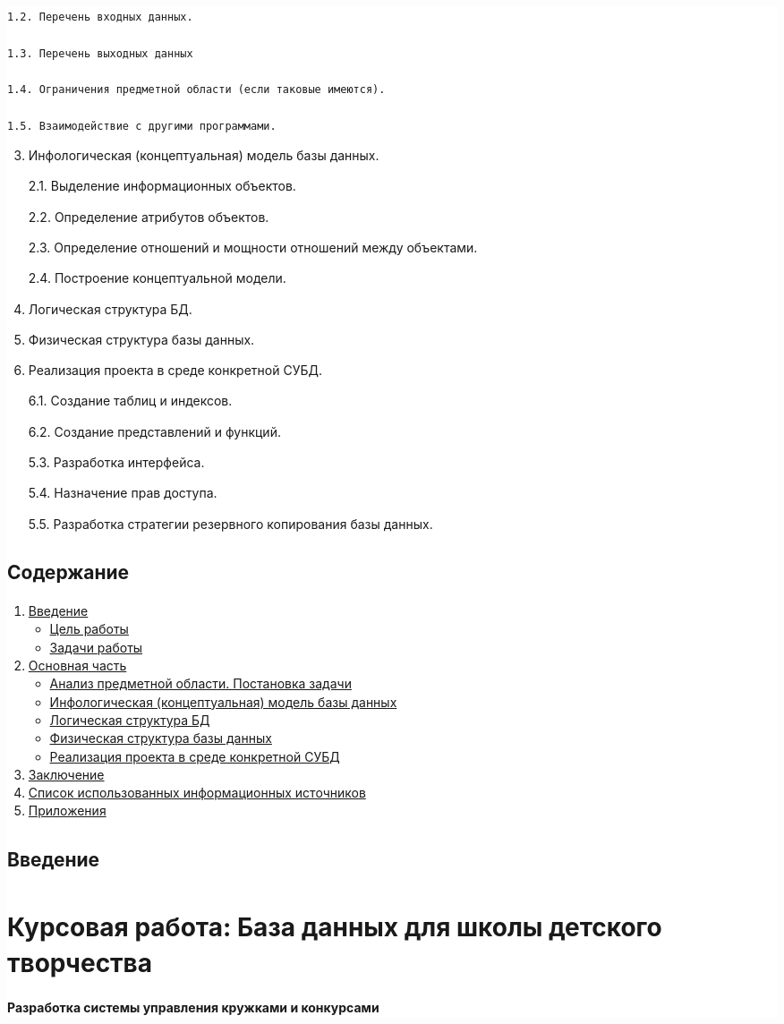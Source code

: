     1.2. Перечень входных данных.

    1.3. Перечень выходных данных

    1.4. Ограничения предметной области (если таковые имеются).

    1.5. Взаимодействие с другими программами.

3. Инфологическая (концептуальная) модель базы данных.

    2.1. Выделение информационных объектов.

    2.2. Определение атрибутов объектов.

    2.3. Определение отношений и мощности отношений между объектами.

    2.4. Построение концептуальной модели.

4. Логическая структура БД.

5. Физическая структура базы данных.

6. Реализация проекта в среде конкретной СУБД.

    6.1. Создание таблиц и индексов.

    6.2. Создание представлений и функций.

    5.3. Разработка интерфейса.

    5.4. Назначение прав доступа.

    5.5. Разработка стратегии резервного копирования базы данных.

    







## <a id="content">Содержание</a>

1. [Введение](#introduction)
    - [Цель работы](#target)
    - [Задачи работы](#tasks)
2. [Основная часть](#main)
    - [Анализ предметной области. Постановка задачи](#analysis)
    - [Инфологическая (концептуальная) модель базы данных](#infological_model)
    - [Логическая структура БД](#logical_structure)
    - [Физическая структура базы данных](#physical_structure)
    - [Реализация проекта в среде конкретной СУБД](#project_realization)
3. [Заключение](#conclusion)
4. [Список использованных информационных источников](#literature)
5. [Приложения](#applications)



## <a id="introduction">Введение</a>
# Курсовая работа: База данных для школы детского творчества
**Разработка системы управления кружками и конкурсами**
